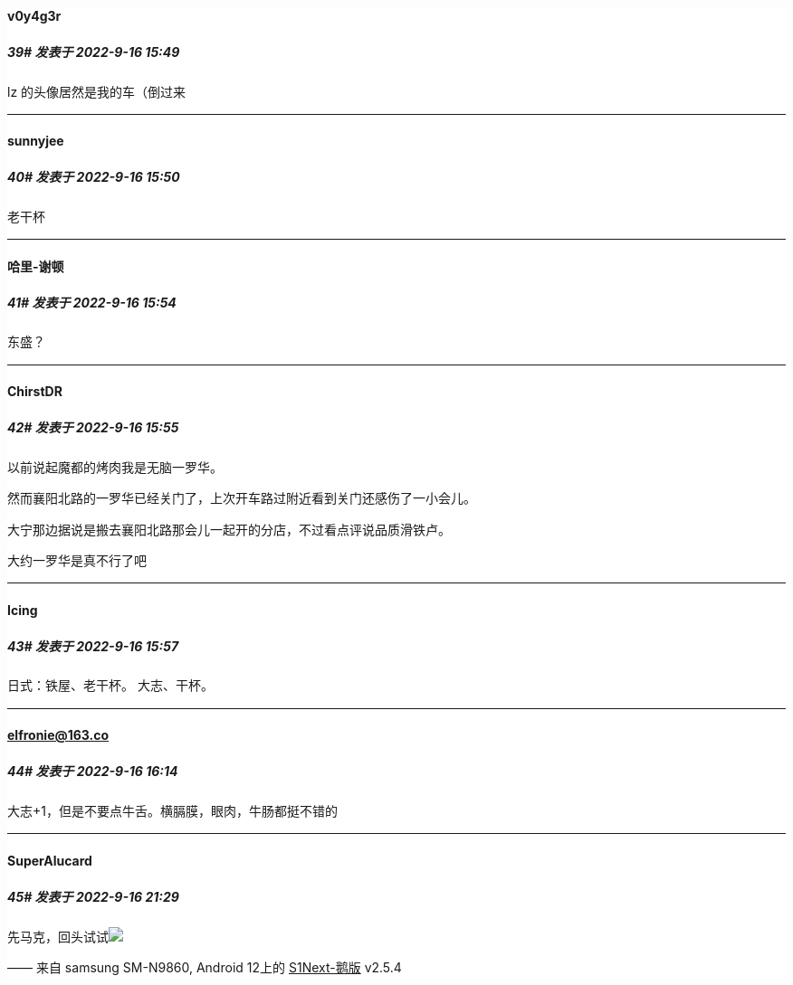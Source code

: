 ####  v0y4g3r  
##### 39#       发表于 2022-9-16 15:49

lz 的头像居然是我的车（倒过来

*****

####  sunnyjee  
##### 40#       发表于 2022-9-16 15:50

老干杯

*****

####  哈里-谢顿  
##### 41#       发表于 2022-9-16 15:54

东盛？

*****

####  ChirstDR  
##### 42#       发表于 2022-9-16 15:55

以前说起魔都的烤肉我是无脑一罗华。

然而襄阳北路的一罗华已经关门了，上次开车路过附近看到关门还感伤了一小会儿。

大宁那边据说是搬去襄阳北路那会儿一起开的分店，不过看点评说品质滑铁卢。

大约一罗华是真不行了吧

*****

####  Icing  
##### 43#       发表于 2022-9-16 15:57

日式：铁屋、老干杯。 大志、干杯。 

*****

####  elfronie@163.co  
##### 44#       发表于 2022-9-16 16:14

大志+1，但是不要点牛舌。横膈膜，眼肉，牛肠都挺不错的

*****

####  SuperAlucard  
##### 45#       发表于 2022-9-16 21:29

先马克，回头试试<img src="https://static.saraba1st.com/image/smiley/face2017/034.png" referrerpolicy="no-referrer">

—— 来自 samsung SM-N9860, Android 12上的 [S1Next-鹅版](https://github.com/ykrank/S1-Next/releases) v2.5.4
